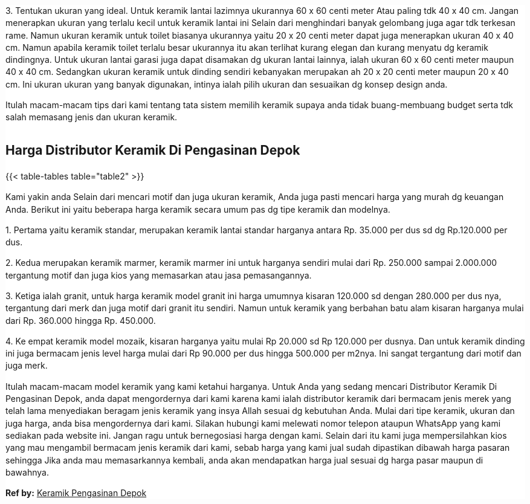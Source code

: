 3\. Tentukan ukuran yang ideal. Untuk keramik lantai lazimnya ukurannya 60 x 60 centi meter Atau paling tdk 40 x 40 cm. Jangan menerapkan ukuran yang terlalu kecil untuk keramik lantai ini Selain dari menghindari banyak gelombang juga agar tdk terkesan rame. Namun ukuran keramik untuk toilet biasanya ukurannya yaitu 20 x 20 centi meter dapat juga menerapkan ukuran 40 x 40 cm. Namun apabila keramik toilet terlalu besar ukurannya itu akan terlihat kurang elegan dan kurang menyatu dg keramik dindingnya. Untuk ukuran lantai garasi juga dapat disamakan dg ukuran lantai lainnya, ialah ukuran 60 x 60 centi meter maupun 40 x 40 cm. Sedangkan ukuran keramik untuk dinding sendiri kebanyakan merupakan ah 20 x 20 centi meter maupun 20 x 40 cm. Ini ukuran ukuran yang banyak digunakan, intinya ialah pilih ukuran dan sesuaikan dg konsep design anda.

Itulah macam-macam tips dari kami tentang tata sistem memilih keramik supaya anda tidak buang-membuang budget serta tdk salah memasang jenis dan ukuran keramik.

## Harga Distributor Keramik Di Pengasinan Depok

{{< table-tables table="table2" >}}

Kami yakin anda Selain dari mencari motif dan juga ukuran keramik, Anda juga pasti mencari harga yang murah dg keuangan Anda. Berikut ini yaitu beberapa harga keramik secara umum pas dg tipe keramik dan modelnya.

1\. Pertama yaitu keramik standar, merupakan keramik lantai standar harganya antara Rp. 35.000 per dus sd dg Rp.120.000 per dus.

2\. Kedua merupakan keramik marmer, keramik marmer ini untuk harganya sendiri mulai dari Rp. 250.000 sampai 2.000.000 tergantung motif dan juga kios yang memasarkan atau jasa pemasangannya.

3\. Ketiga ialah granit, untuk harga keramik model granit ini harga umumnya kisaran 120.000 sd dengan 280.000 per dus nya, tergantung dari merk dan juga motif dari granit itu sendiri. Namun untuk keramik yang berbahan batu alam kisaran harganya mulai dari Rp. 360.000 hingga Rp. 450.000.

4\. Ke empat keramik model mozaik, kisaran harganya yaitu mulai Rp 20.000 sd Rp 120.000 per dusnya. Dan untuk keramik dinding ini juga bermacam jenis level harga mulai dari Rp 90.000 per dus hingga 500.000 per m2nya. Ini sangat tergantung dari motif dan juga merk.

Itulah macam-macam model keramik yang kami ketahui harganya. Untuk Anda yang sedang mencari Distributor Keramik Di Pengasinan Depok, anda dapat mengordernya dari kami karena kami ialah distributor keramik dari bermacam jenis merek yang telah lama menyediakan beragam jenis keramik yang insya Allah sesuai dg kebutuhan Anda. Mulai dari tipe keramik, ukuran dan juga harga, anda bisa mengordernya dari kami. Silakan hubungi kami melewati nomor telepon ataupun WhatsApp yang kami sediakan pada website ini. Jangan ragu untuk bernegosiasi harga dengan kami. Selain dari itu kami juga mempersilahkan kios yang mau mengambil bermacam jenis keramik dari kami, sebab harga yang kami jual sudah dipastikan dibawah harga pasaran sehingga Jika anda mau memasarkannya kembali, anda akan mendapatkan harga jual sesuai dg harga pasar maupun di bawahnya.

**Ref by:** [Keramik Pengasinan Depok](https://id.wikipedia.org/wiki/Keramik)
